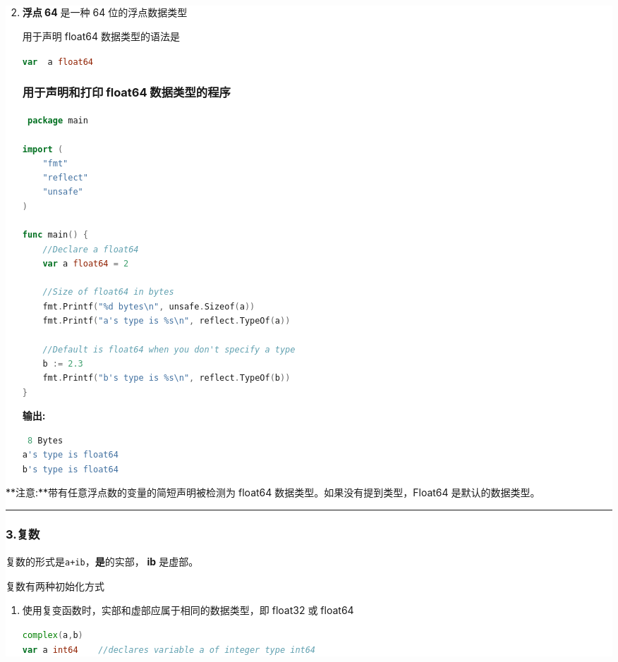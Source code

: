 2.  **浮点 64** 是一种 64 位的浮点数据类型

    用于声明 float64 数据类型的语法是

    ```go
    var  a float64 

    ```

    ### 用于声明和打印 float64 数据类型的程序

    ```go
     package main

    import (
        "fmt"
        "reflect"
        "unsafe"
    )

    func main() {
        //Declare a float64
        var a float64 = 2

        //Size of float64 in bytes
        fmt.Printf("%d bytes\n", unsafe.Sizeof(a))
        fmt.Printf("a's type is %s\n", reflect.TypeOf(a))

        //Default is float64 when you don't specify a type
        b := 2.3
        fmt.Printf("b's type is %s\n", reflect.TypeOf(b))
    } 

    ```

    **输出:**

    ```go
     8 Bytes
    a's type is float64
    b's type is float64 
    ```

**注意:**带有任意浮点数的变量的简短声明被检测为 float64 数据类型。如果没有提到类型，Float64 是默认的数据类型。

* * *

### 3.复数

复数的形式是`a+ib`，**是**的实部， **ib** 是虚部。

复数有两种初始化方式

1.  使用复变函数时，实部和虚部应属于相同的数据类型，即 float32 或 float64

    ```go
    complex(a,b)
    var a int64    //declares variable a of integer type int64 
